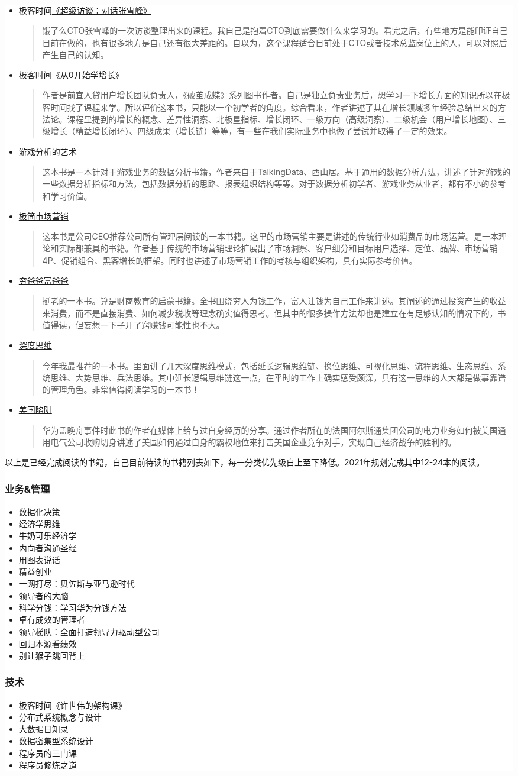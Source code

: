 - 极客时间[《超级访谈：对话张雪峰》](https://time.geekbang.org/column/intro/100095401)
	
	> 饿了么CTO张雪峰的一次访谈整理出来的课程。我自己是抱着CTO到底需要做什么来学习的。看完之后，有些地方是能印证自己目前在做的，也有很多地方是自己还有很大差距的。自以为，这个课程适合目前处于CTO或者技术总监岗位上的人，可以对照后产生自己的认知。
	
- 极客时间[《从0开始学增长》](https://time.geekbang.org/column/intro/100025001)
	
	> 作者是前宜人贷用户增长团队负责人，《破茧成蝶》系列图书作者。自己是独立负责业务后，想学习一下增长方面的知识所以在极客时间找了课程来学。所以评价这本书，只能以一个初学者的角度。综合看来，作者讲述了其在增长领域多年经验总结出来的方法论。课程里提到的增长的概念、差异性洞察、北极星指标、增长闭环、一级方向（高级洞察）、二级机会（用户增长地图）、三级增长（精益增长闭环）、四级成果（增长链）等等，有一些在我们实际业务中也做了尝试并取得了一定的效果。

- [游戏分析的艺术](https://book.douban.com/subject/26464679/)

	> 这本书是一本针对于游戏业务的数据分析书籍，作者来自于TalkingData、西山居。基于通用的数据分析方法，讲述了针对游戏的一些数据分析指标和方法，包括数据分析的思路、报表组织结构等等。对于数据分析初学者、游戏业务从业者，都有不小的参考和学习价值。
	
- [极简市场营销](https://book.douban.com/subject/35260706/)

	> 这本书是公司CEO推荐公司所有管理层阅读的一本书籍。这里的市场营销主要是讲述的传统行业如消费品的市场运营。是一本理论和实际都兼具的书籍。作者基于传统的市场营销理论扩展出了市场洞察、客户细分和目标用户选择、定位、品牌、市场营销4P、促销组合、黑客增长的框架。同时也讲述了市场营销工作的考核与组织架构，具有实际参考价值。
	
- [穷爸爸富爸爸](https://book.douban.com/subject/27153484/)

	> 挺老的一本书。算是财商教育的启蒙书籍。全书围绕穷人为钱工作，富人让钱为自己工作来讲述。其阐述的通过投资产生的收益来消费，而不是直接消费、如何减少税收等理念确实值得思考。但其中的很多操作方法却也是建立在有足够认知的情况下的，书值得读，但妄想一下子开了窍赚钱可能性也不大。
	
- [深度思维](https://book.douban.com/subject/30267664/)

	> 今年我最推荐的一本书。里面讲了几大深度思维模式，包括延长逻辑思维链、换位思维、可视化思维、流程思维、生态思维、系统思维、大势思维、兵法思维。其中延长逻辑思维链这一点，在平时的工作上确实感受颇深，具有这一思维的人大都是做事靠谱的管理角色。非常值得阅读学习的一本书！

- [美国陷阱](https://book.douban.com/subject/33379779/)
	
	> 华为孟晚舟事件时此书的作者在媒体上给与过自身经历的分享。通过作者所在的法国阿尔斯通集团公司的电力业务如何被美国通用电气公司收购切身讲述了美国如何通过自身的霸权地位来打击美国企业竞争对手，实现自己经济战争的胜利的。

以上是已经完成阅读的书籍，自己目前待读的书籍列表如下，每一分类优先级自上至下降低。2021年规划完成其中12-24本的阅读。

### 业务&管理

- 数据化决策
- 经济学思维
- 牛奶可乐经济学
- 内向者沟通圣经
- 用图表说话
- 精益创业
- 一网打尽：贝佐斯与亚马逊时代
- 领导者的大脑
- 科学分钱：学习华为分钱方法
- 卓有成效的管理者
- 领导梯队：全面打造领导力驱动型公司
- 回归本源看绩效
- 别让猴子跳回背上

### 技术

- 极客时间《许世伟的架构课》
- 分布式系统概念与设计
- 大数据日知录
- 数据密集型系统设计
- 程序员的三门课
- 程序员修炼之道
